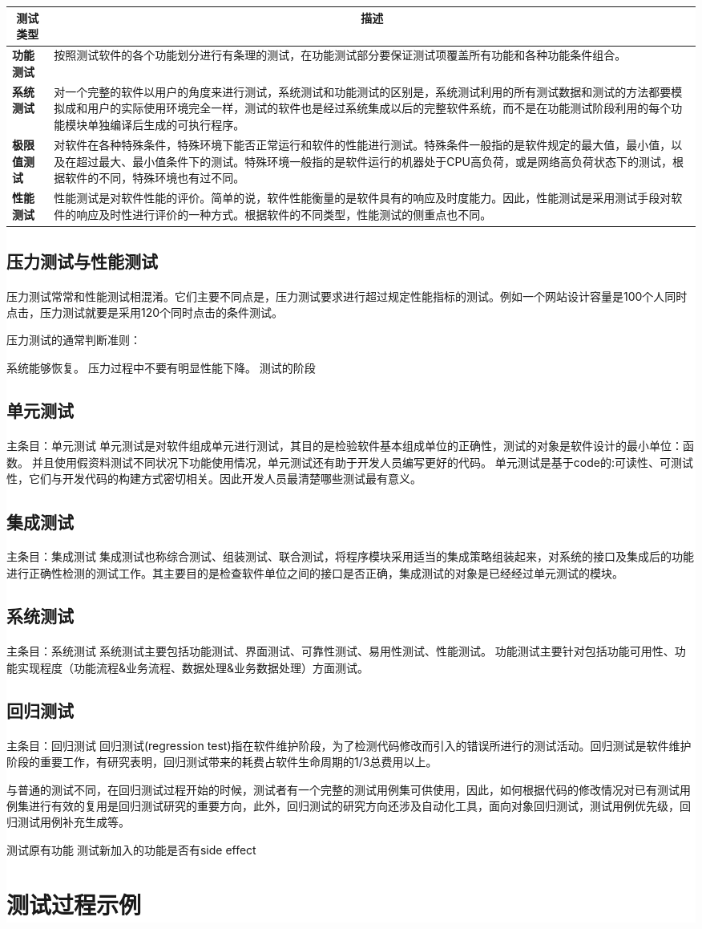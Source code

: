 | **测试类型**   | **描述**                                                                                                                                                           |
|----------------|------------------------------------------------------------------------------------------------------------------------------------------------------------------|
| **功能测试**   | 按照测试软件的各个功能划分进行有条理的测试，在功能测试部分要保证测试项覆盖所有功能和各种功能条件组合。                                                                 |
| **系统测试**   | 对一个完整的软件以用户的角度来进行测试，系统测试和功能测试的区别是，系统测试利用的所有测试数据和测试的方法都要模拟成和用户的实际使用环境完全一样，测试的软件也是经过系统集成以后的完整软件系统，而不是在功能测试阶段利用的每个功能模块单独编译后生成的可执行程序。 |
| **极限值测试** | 对软件在各种特殊条件，特殊环境下能否正常运行和软件的性能进行测试。特殊条件一般指的是软件规定的最大值，最小值，以及在超过最大、最小值条件下的测试。特殊环境一般指的是软件运行的机器处于CPU高负荷，或是网络高负荷状态下的测试，根据软件的不同，特殊环境也有过不同。 |
| **性能测试**   | 性能测试是对软件性能的评价。简单的说，软件性能衡量的是软件具有的响应及时度能力。因此，性能测试是采用测试手段对软件的响应及时性进行评价的一种方式。根据软件的不同类型，性能测试的侧重点也不同。 |

## 压力测试与性能测试

压力测试常常和性能测试相混淆。它们主要不同点是，压力测试要求进行超过规定性能指标的测试。例如一个网站设计容量是100个人同时点击，压力测试就要是采用120个同时点击的条件测试。

压力测试的通常判断准则：

系统能够恢复。
压力过程中不要有明显性能下降。
测试的阶段

## 单元测试

主条目：单元测试
单元测试是对软件组成单元进行测试，其目的是检验软件基本组成单位的正确性，测试的对象是软件设计的最小单位：函数。
并且使用假资料测试不同状况下功能使用情况，单元测试还有助于开发人员编写更好的代码。
单元测试是基于code的:可读性、可测试性，它们与开发代码的构建方式密切相关。因此开发人员最清楚哪些测试最有意义。

## 集成测试

主条目：集成测试
集成测试也称综合测试、组装测试、联合测试，将程序模块采用适当的集成策略组装起来，对系统的接口及集成后的功能进行正确性检测的测试工作。其主要目的是检查软件单位之间的接口是否正确，集成测试的对象是已经经过单元测试的模块。

## 系统测试

主条目：系统测试
系统测试主要包括功能测试、界面测试、可靠性测试、易用性测试、性能测试。 功能测试主要针对包括功能可用性、功能实现程度（功能流程&业务流程、数据处理&业务数据处理）方面测试。

## 回归测试

主条目：回归测试
回归测试(regression test)指在软件维护阶段，为了检测代码修改而引入的错误所进行的测试活动。回归测试是软件维护阶段的重要工作，有研究表明，回归测试带来的耗费占软件生命周期的1/3总费用以上。

与普通的测试不同，在回归测试过程开始的时候，测试者有一个完整的测试用例集可供使用，因此，如何根据代码的修改情况对已有测试用例集进行有效的复用是回归测试研究的重要方向，此外，回归测试的研究方向还涉及自动化工具，面向对象回归测试，测试用例优先级，回归测试用例补充生成等。

测试原有功能
测试新加入的功能是否有side effect


# 测试过程示例
